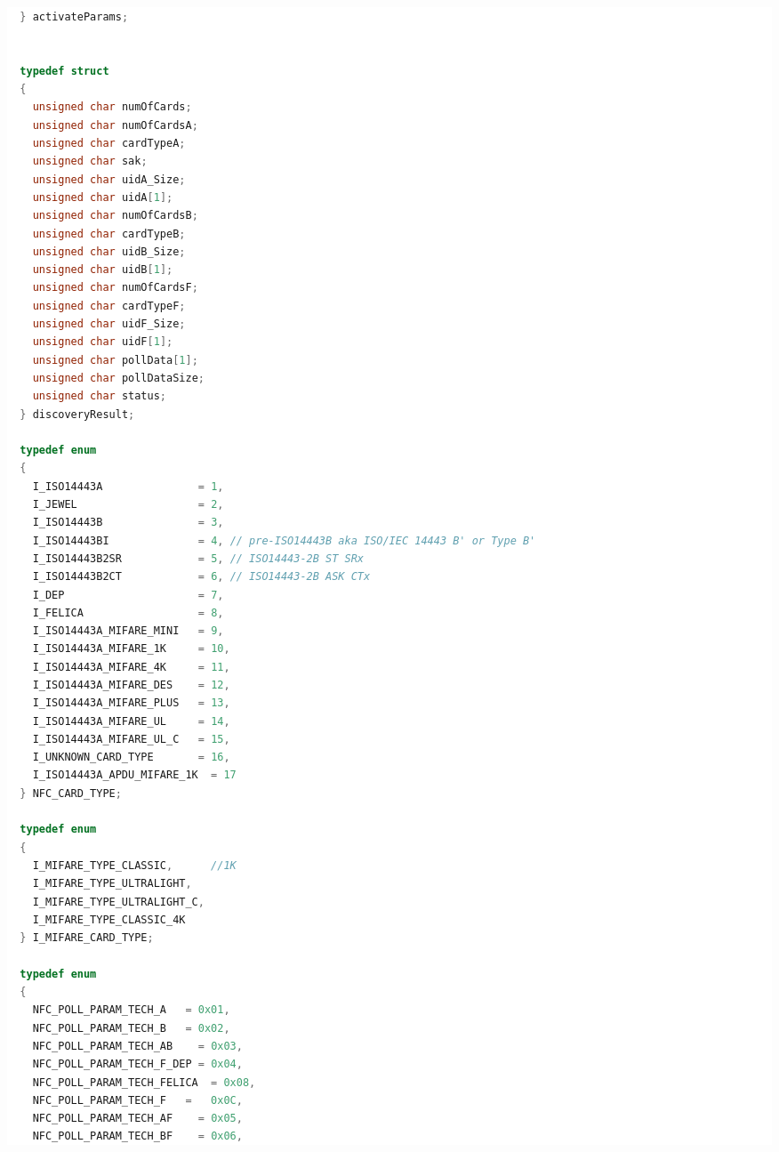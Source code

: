 ```cpp
  } activateParams;


  typedef struct
  {
    unsigned char numOfCards;
    unsigned char numOfCardsA;
    unsigned char cardTypeA;
    unsigned char sak;
    unsigned char uidA_Size;
    unsigned char uidA[1];
    unsigned char numOfCardsB;
    unsigned char cardTypeB;
    unsigned char uidB_Size;
    unsigned char uidB[1];
    unsigned char numOfCardsF;
    unsigned char cardTypeF;
    unsigned char uidF_Size;
    unsigned char uidF[1];
    unsigned char pollData[1];
    unsigned char pollDataSize;
    unsigned char status;
  } discoveryResult;

  typedef enum
  {
    I_ISO14443A               = 1,
    I_JEWEL                   = 2,
    I_ISO14443B               = 3,
    I_ISO14443BI              = 4, // pre-ISO14443B aka ISO/IEC 14443 B' or Type B'
    I_ISO14443B2SR            = 5, // ISO14443-2B ST SRx
    I_ISO14443B2CT            = 6, // ISO14443-2B ASK CTx
    I_DEP                     = 7,
    I_FELICA                  = 8,
    I_ISO14443A_MIFARE_MINI   = 9,
    I_ISO14443A_MIFARE_1K     = 10,
    I_ISO14443A_MIFARE_4K     = 11,
    I_ISO14443A_MIFARE_DES    = 12,
    I_ISO14443A_MIFARE_PLUS   = 13,
    I_ISO14443A_MIFARE_UL     = 14,
    I_ISO14443A_MIFARE_UL_C   = 15,
    I_UNKNOWN_CARD_TYPE       = 16,
    I_ISO14443A_APDU_MIFARE_1K  = 17
  } NFC_CARD_TYPE;

  typedef enum
  {
    I_MIFARE_TYPE_CLASSIC,      //1K
    I_MIFARE_TYPE_ULTRALIGHT,
    I_MIFARE_TYPE_ULTRALIGHT_C,
    I_MIFARE_TYPE_CLASSIC_4K
  } I_MIFARE_CARD_TYPE;

  typedef enum
  {
    NFC_POLL_PARAM_TECH_A   = 0x01,
    NFC_POLL_PARAM_TECH_B   = 0x02,
    NFC_POLL_PARAM_TECH_AB    = 0x03,
    NFC_POLL_PARAM_TECH_F_DEP = 0x04,
    NFC_POLL_PARAM_TECH_FELICA  = 0x08,
    NFC_POLL_PARAM_TECH_F   =   0x0C,
    NFC_POLL_PARAM_TECH_AF    = 0x05,
    NFC_POLL_PARAM_TECH_BF    = 0x06,
```